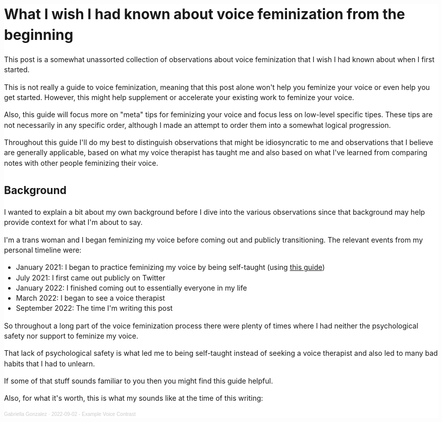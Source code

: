 # What I wish I had known about voice feminization from the beginning

This post is a somewhat unassorted collection of observations about voice
feminization that I wish I had known about when I first started.

This is not really a guide to voice feminization, meaning that this post alone
won't help you feminize your voice or even help you get started.  However, this
might help supplement or accelerate your existing work to feminize your voice.

Also, this guide will focus more on "meta" tips for feminizing your voice and
focus less on low-level specific tipes.  These tips are not necessarily in any
specific order, although I made an attempt to order them into a somewhat logical
progression.

Throughout this guide I'll do my best to distinguish observations that might be
idiosyncratic to me and observations that I believe are generally applicable,
based on what my voice therapist has taught me and also based on what I've
learned from comparing notes with other people feminizing their voice.

## Background

I wanted to explain a bit about my own background before I dive into the various
observations since that background may help provide context for what I'm about
to say.

I'm a trans woman and I began feminizing my voice before coming out and
publicly transitioning.  The relevant events from my personal timeline were:

- January 2021: I began to practice feminizing my voice by being self-taught
  (using [this guide](https://www.reddit.com/r/transvoice/comments/d3clhe/ls_voice_training_guide_level_1_for_mtf/))
- July 2021: I first came out publicly on Twitter
- January 2022: I finished coming out to essentially everyone in my life
- March 2022: I began to see a voice therapist
- September 2022: The time I'm writing this post

So throughout a long part of the voice feminization process there were plenty of
times where I had neither the psychological safety nor support to feminize my
voice.

That lack of psychological safety is what led me to being self-taught instead
of seeking a voice therapist and also led to many bad habits that I had to
unlearn.

If some of that stuff sounds familiar to you then you might find this guide
helpful.

Also, for what it's worth, this is what my sounds like at the time of this
writing:

<iframe width="100%" height="300" scrolling="no" frameborder="no" allow="autoplay" src="https://w.soundcloud.com/player/?url=https%3A//api.soundcloud.com/tracks/1336741795&color=%23ff5500&auto_play=false&hide_related=true&show_comments=false&show_user=true&show_reposts=false&show_teaser=true&visual=true"></iframe><div style="font-size: 10px; color: #cccccc;line-break: anywhere;word-break: normal;overflow: hidden;white-space: nowrap;text-overflow: ellipsis; font-family: Interstate,Lucida Grande,Lucida Sans Unicode,Lucida Sans,Garuda,Verdana,Tahoma,sans-serif;font-weight: 100;"><a href="https://soundcloud.com/gabriella-gonzalez-358817694" title="Gabriella Gonzalez" target="_blank" style="color: #cccccc; text-decoration: none;">Gabriella Gonzalez</a> · <a href="https://soundcloud.com/gabriella-gonzalez-358817694/2022-09-02-example-voice-contrast" title="2022-09-02 - Example Voice Contrast" target="_blank" style="color: #cccccc; text-decoration: none;">2022-09-02 - Example Voice Contrast</a></div>
